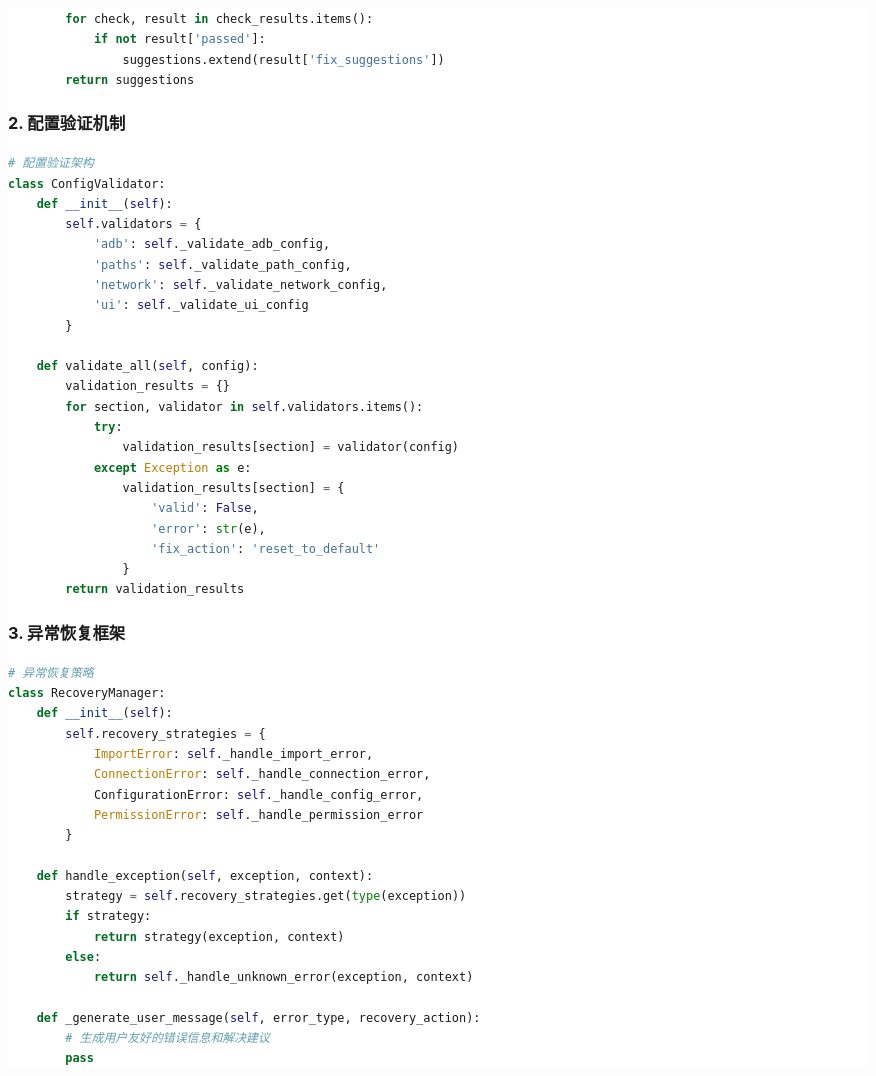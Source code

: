 ```python
        for check, result in check_results.items():
            if not result['passed']:
                suggestions.extend(result['fix_suggestions'])
        return suggestions
```

### 2. 配置验证机制

```python
# 配置验证架构
class ConfigValidator:
    def __init__(self):
        self.validators = {
            'adb': self._validate_adb_config,
            'paths': self._validate_path_config,
            'network': self._validate_network_config,
            'ui': self._validate_ui_config
        }
    
    def validate_all(self, config):
        validation_results = {}
        for section, validator in self.validators.items():
            try:
                validation_results[section] = validator(config)
            except Exception as e:
                validation_results[section] = {
                    'valid': False,
                    'error': str(e),
                    'fix_action': 'reset_to_default'
                }
        return validation_results
```

### 3. 异常恢复框架

```python
# 异常恢复策略
class RecoveryManager:
    def __init__(self):
        self.recovery_strategies = {
            ImportError: self._handle_import_error,
            ConnectionError: self._handle_connection_error,
            ConfigurationError: self._handle_config_error,
            PermissionError: self._handle_permission_error
        }
    
    def handle_exception(self, exception, context):
        strategy = self.recovery_strategies.get(type(exception))
        if strategy:
            return strategy(exception, context)
        else:
            return self._handle_unknown_error(exception, context)
    
    def _generate_user_message(self, error_type, recovery_action):
        # 生成用户友好的错误信息和解决建议
        pass
```
